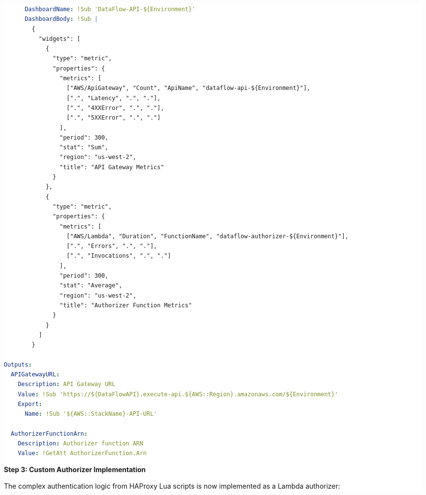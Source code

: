 ```yaml
      DashboardName: !Sub 'DataFlow-API-${Environment}'
      DashboardBody: !Sub |
        {
          "widgets": [
            {
              "type": "metric",
              "properties": {
                "metrics": [
                  ["AWS/ApiGateway", "Count", "ApiName", "dataflow-api-${Environment}"],
                  [".", "Latency", ".", "."],
                  [".", "4XXError", ".", "."],
                  [".", "5XXError", ".", "."]
                ],
                "period": 300,
                "stat": "Sum",
                "region": "us-west-2",
                "title": "API Gateway Metrics"
              }
            },
            {
              "type": "metric",
              "properties": {
                "metrics": [
                  ["AWS/Lambda", "Duration", "FunctionName", "dataflow-authorizer-${Environment}"],
                  [".", "Errors", ".", "."],
                  [".", "Invocations", ".", "."]
                ],
                "period": 300,
                "stat": "Average",
                "region": "us-west-2",
                "title": "Authorizer Function Metrics"
              }
            }
          ]
        }

Outputs:
  APIGatewayURL:
    Description: API Gateway URL
    Value: !Sub 'https://${DataFlowAPI}.execute-api.${AWS::Region}.amazonaws.com/${Environment}'
    Export:
      Name: !Sub '${AWS::StackName}-API-URL'
  
  AuthorizerFunctionArn:
    Description: Authorizer function ARN
    Value: !GetAtt AuthorizerFunction.Arn
```

**Step 3: Custom Authorizer Implementation**

The complex authentication logic from HAProxy Lua scripts is now implemented as a Lambda authorizer:


[^1_1]: https://aws.amazon.com/blogs/networking-and-content-delivery/load-balancer-migration-to-aws-recommended-strategies-and-best-practices/
[^1_2]: https://www.cloudtechtiq.com/blog/what-are-benefits-aws-managed-services
[^1_3]: https://undercodetesting.com/aws-alb-vs-api-gateway-cost-analysis-for-high-throughput-and-large-payloads/
[^1_4]: https://www.flexsin.com/blog/harness-amazon-cloudfront-cdns-features-for-dynamic-content-delivery/
[^1_5]: https://www.cloudoptimo.com/blog/what-you-need-to-know-about-aws-application-load-balancer/
[^1_6]: https://digitalcloud.training/amazon-api-gateway/
[^1_7]: https://jayendrapatil.com/aws-elb-network-load-balancer/
[^1_8]: https://www.masterdc.com/haproxy-load-balancing/
[^1_9]: https://www.haproxy.com/blog/what-is-load-balancing
[^1_10]: https://www.ssldragon.com/blog/haproxy-ssl-termination/
[^1_11]: https://www.digitalocean.com/community/tutorials/an-introduction-to-haproxy-and-load-balancing-concepts
[^1_12]: https://drdroid.io/stack-diagnosis/haproxy-sticky-sessions-not-working
[^1_13]: https://docs.aws.amazon.com/elasticloadbalancing/latest/application/introduction.html
[^1_14]: https://aws.amazon.com/elasticloadbalancing/application-load-balancer/
[^1_15]: https://www.haproxy.com/blog/haproxy-configuration-basics-load-balance-your-servers
[^1_16]: https://www.bitslovers.com/aws-application-load-balancer/
[^1_17]: https://aws.amazon.com/elasticloadbalancing/network-load-balancer/
[^1_18]: https://convesio.com/knowledgebase/article/the-ultimate-guide-to-haproxy-load-balancer/
[^1_19]: https://infohub.delltechnologies.com/l/ecs-with-haproxy-load-balancer-2/haproxy-configuration-for-single-setup/
[^1_20]: https://docs.percona.com/percona-operator-for-mysql/ps/haproxy-conf.html
[^1_21]: https://kemptechnologies.com/cloud-load-balancer/aws/application-load-balancer-feature-guide
[^1_22]: https://www.reddit.com/r/aws/comments/eb0i72/replace_alb_with_ec2_haproxy_and/
[^1_23]: https://www.haproxy.com/blog/haproxy-amazon-aws-best-practices-part-1
[^1_24]: https://stackoverflow.com/questions/67244375/haproxy-vs-alb-or-any-other-load-balancer-which-one-to-use
[^1_25]: https://www.haproxy.com/blog/haproxy-on-aws-best-practices-part-2
[^1_26]: https://stackoverflow.com/questions/66322502/aws-alb-nlb-rewriting-requests-to-haproxy-instances
[^1_27]: https://stackoverflow.com/questions/45302937/what-settings-on-haproxy-needed-to-work-with-aws-alb-application-load-balancer
[^1_28]: https://github.com/shuaibiyy/haproxy-config-generator
[^1_29]: https://stackoverflow.com/questions/62935547/using-cloudfront-as-a-haproxy-backend-server-with-https
[^1_30]: https://tech.bedrockstreaming.com/2019/03/11/Migrating-production-apps-from-on-premise-to-the-cloud-with-no-downtime.html
[^1_31]: https://learn.microsoft.com/en-us/azure/load-balancer/load-balancer-basic-upgrade-guidance
[^1_32]: https://cloud.google.com/load-balancing/docs/https/migrate-to-global
[^1_33]: https://www.itential.com/case-study-load-balancer-migrations/
[^1_34]: https://www.device42.com/cloud-migration-best-practices/
[^1_35]: https://www.relianoid.com/top-load-balancers/haproxy-alternative/
[^1_36]: https://www.qovery.com/blog/the-complete-guide-to-aws-load-balancers/
[^1_37]: https://sharegate.com/blog/smoother-cloud-migration-with-sharegate
[^1_38]: https://www.reddit.com/r/aws/comments/z0o47i/what_is_the_difference_between_an_application/
[^1_39]: https://aws.amazon.com/compare/the-difference-between-the-difference-between-application-network-and-gateway-load-balancing/
[^1_40]: https://aws.amazon.com/elasticloadbalancing/pricing/
[^1_41]: https://www.linkedin.com/posts/theburningmonk_api-gateway-vs-application-load-balancer-activity-7187459071115972608-7oSk
[^1_42]: https://dev.to/aws-builders/understanding-aws-pricing-amazon-cloudfront-388o
[^1_43]: https://www.g2.com/products/haproxy/pricing
[^1_44]: https://www.cloudzero.com/blog/cloudfront-pricing/
[^1_45]: https://www.haproxy.org
[^1_46]: https://www.sumologic.com/blog/aws-elb-alb
[^1_47]: https://discourse.haproxy.org/t/aws-network-load-balancer-haproxy-redirect-to-443-port/5990
[^1_48]: https://www.techrxiv.org/users/923181/articles/1298410-load-balancing-and-vm-migration-strategies-in-multi-cloud-environments-a-systematic-survey
[^1_49]: https://learn.microsoft.com/en-us/answers/questions/2147420/basic-load-balancer-migration
[^1_50]: https://aws.plainenglish.io/310-api-gateway-or-application-load-balancer-which-is-cost-effective-d4a20aea1056